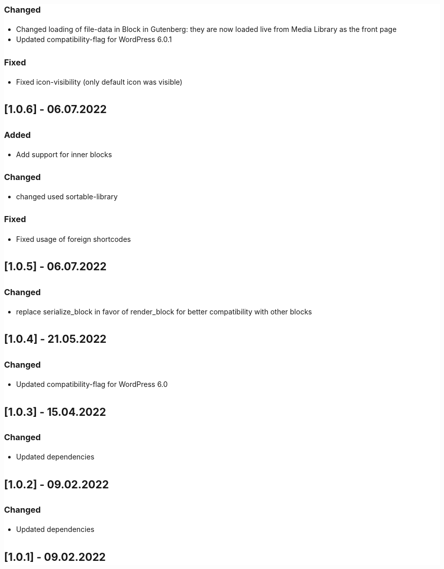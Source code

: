 ### Changed

- Changed loading of file-data in Block in Gutenberg: they are now loaded live from Media Library as the front page
- Updated compatibility-flag for WordPress 6.0.1

### Fixed

- Fixed icon-visibility (only default icon was visible)

## [1.0.6] - 06.07.2022

### Added

- Add support for inner blocks

### Changed

- changed used sortable-library

### Fixed

- Fixed usage of foreign shortcodes

## [1.0.5] - 06.07.2022

### Changed

- replace serialize_block in favor of render_block for better compatibility with other blocks

## [1.0.4] - 21.05.2022

### Changed

- Updated compatibility-flag for WordPress 6.0

## [1.0.3] - 15.04.2022

### Changed

- Updated dependencies

## [1.0.2] - 09.02.2022

### Changed

- Updated dependencies

## [1.0.1] - 09.02.2022
